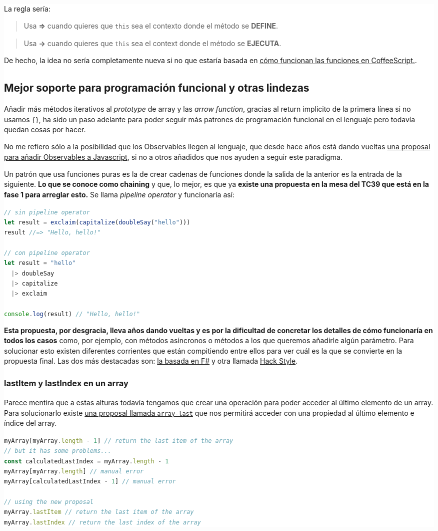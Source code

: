 La regla sería:

>Usa **=>** cuando quieres que `this` sea el contexto donde el método se **DEFINE**.

>Usa **->** cuando quieres que `this` sea el context donde el método se **EJECUTA**.

De hecho, la idea no sería completamente nueva si no que estaría basada en [cómo funcionan las funciones en CoffeeScript.](https://coffeescript.org/#functions).

## Mejor soporte para programación funcional y otras lindezas
Añadir más métodos iterativos al _prototype_ de array y las _arrow function_, gracias al return implicito de la primera línea si no usamos `{}`, ha sido un paso adelante para poder seguir más patrones de programación funcional en el lenguaje pero todavía quedan cosas por hacer.

No me refiero sólo a la posibilidad que los Observables llegen al lenguaje, que desde hace años está dando vueltas [una proposal para añadir Observables a Javascript](https://github.com/tc39/proposal-observable), si no a otros añadidos que nos ayuden a seguir este paradigma.

Un patrón que usa funciones puras es la de crear cadenas de funciones donde la salida de la anterior es la entrada de la siguiente. **Lo que se conoce como chaining** y que, lo mejor, es que ya **existe una propuesta en la mesa del TC39 que está en la fase 1 para arreglar esto.** Se llama _pipeline operator_ y funcionaría así:

```javascript
// sin pipeline operator
let result = exclaim(capitalize(doubleSay("hello")))
result //=> "Hello, hello!"

// con pipeline operator
let result = "hello"
  |> doubleSay
  |> capitalize
  |> exclaim

console.log(result) // "Hello, hello!"
```

**Esta propuesta, por desgracia, lleva años dando vueltas y es por la dificultad de concretar los detalles de cómo funcionaría en todos los casos** como, por ejemplo, con métodos asíncronos o métodos a los que queremos añadirle algún parámetro. Para solucionar esto existen diferentes corrientes que están compitiendo entre ellos para ver cuál es la que se convierte en la propuesta final. Las dos más destacadas son: [la basada en F#](https://github.com/tc39/proposal-pipeline-operator/wiki#proposal-1-f-sharp-style-only-with-await) y otra llamada [Hack Style](https://github.com/tc39/proposal-pipeline-operator/wiki#proposal-2-hack-style-only).

### lastItem y lastIndex en un array

Parece mentira que a estas alturas todavía tengamos que crear una operación para poder acceder al último elemento de un array. Para solucionarlo existe [una proposal llamada `array-last`](https://github.com/keithamus/proposal-array-last) que nos permitirá acceder con una propiedad al último elemento e índice del array.

```javascript
myArray[myArray.length - 1] // return the last item of the array
// but it has some problems...
const calculatedLastIndex = myArray.length - 1
myArray[myArray.length] // manual error
myArray[calculatedLastIndex - 1] // manual error

// using the new proposal
myArray.lastItem // return the last item of the array
myArray.lastIndex // return the last index of the array
```

